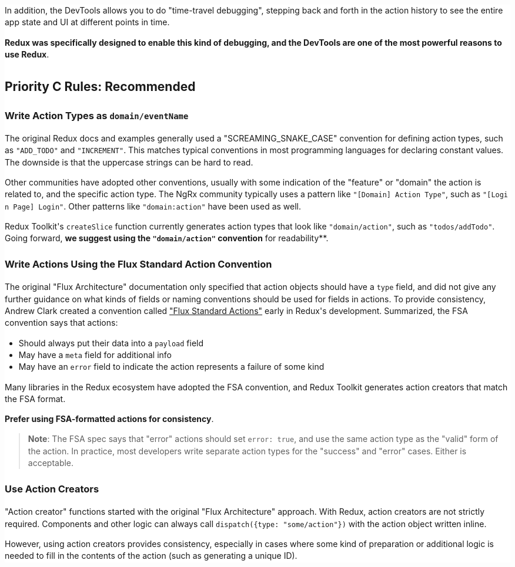 In addition, the DevTools allows you to do "time-travel debugging", stepping back and forth in the action history to see the entire app state and UI at different points in time.

**Redux was specifically designed to enable this kind of debugging, and the DevTools are one of the most powerful reasons to use Redux**.

</div>

<div class="priority-rules priority-recommended">

## Priority C Rules: Recommended

### Write Action Types as `domain/eventName`

The original Redux docs and examples generally used a "SCREAMING_SNAKE_CASE" convention for defining action types, such as `"ADD_TODO"` and `"INCREMENT"`. This matches typical conventions in most programming languages for declaring constant values. The downside is that the uppercase strings can be hard to read.

Other communities have adopted other conventions, usually with some indication of the "feature" or "domain" the action is related to, and the specific action type. The NgRx community typically uses a pattern like `"[Domain] Action Type"`, such as `"[Login Page] Login"`. Other patterns like `"domain:action"` have been used as well.

Redux Toolkit's `createSlice` function currently generates action types that look like `"domain/action"`, such as `"todos/addTodo"`. Going forward, **we suggest using the `"domain/action"` convention** for readability\*\*.

### Write Actions Using the Flux Standard Action Convention

The original "Flux Architecture" documentation only specified that action objects should have a `type` field, and did not give any further guidance on what kinds of fields or naming conventions should be used for fields in actions. To provide consistency, Andrew Clark created a convention called ["Flux Standard Actions"](https://github.com/redux-utilities/flux-standard-action) early in Redux's development. Summarized, the FSA convention says that actions:

- Should always put their data into a `payload` field
- May have a `meta` field for additional info
- May have an `error` field to indicate the action represents a failure of some kind

Many libraries in the Redux ecosystem have adopted the FSA convention, and Redux Toolkit generates action creators that match the FSA format.

**Prefer using FSA-formatted actions for consistency**.

> **Note**: The FSA spec says that "error" actions should set `error: true`, and use the same action type as the "valid" form of the action. In practice, most developers write separate action types for the "success" and "error" cases. Either is acceptable.

### Use Action Creators

"Action creator" functions started with the original "Flux Architecture" approach. With Redux, action creators are not strictly required. Components and other logic can always call `dispatch({type: "some/action"})` with the action object written inline.

However, using action creators provides consistency, especially in cases where some kind of preparation or additional logic is needed to fill in the contents of the action (such as generating a unique ID).
